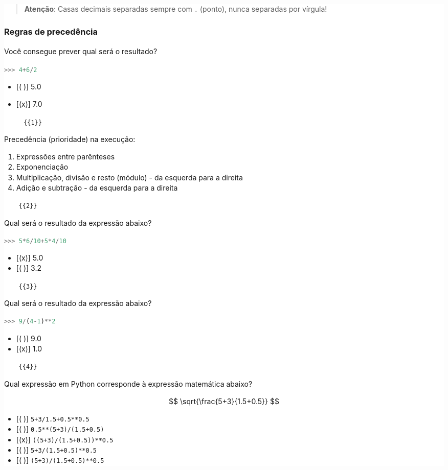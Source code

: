 

> **Atenção**: Casas decimais separadas sempre com `.` (ponto), nunca separadas por vírgula!

### Regras de precedência 

Você consegue prever qual será o resultado?

```python
>>> 4+6/2
```
- [( )] 5.0
- [(x)] 7.0


        {{1}}
<section>
Precedência (prioridade) na execução:

1. Expressões entre parênteses
2. Exponenciação
3. Multiplicação, divisão e resto (módulo) - da esquerda para a direita
4. Adição e subtração - da esquerda para a direita
</section>


        {{2}}
<section>
Qual será o resultado da expressão abaixo?

```python
>>> 5*6/10+5*4/10
```
- [(x)] 5.0
- [( )] 3.2
</section>


        {{3}}
<section>
Qual será o resultado da expressão abaixo?

```python
>>> 9/(4-1)**2
```
- [( )] 9.0
- [(x)] 1.0
</section>

        {{4}}
<section>
Qual expressão em Python corresponde à expressão matemática abaixo?

$$ \sqrt{\frac{5+3}{1.5+0.5}} $$


- [( )] `5+3/1.5+0.5**0.5`
- [( )] `0.5**(5+3)/(1.5+0.5)`
- [(x)] `((5+3)/(1.5+0.5))**0.5`
- [( )] `5+3/(1.5+0.5)**0.5`
- [( )] `(5+3)/(1.5+0.5)**0.5`
